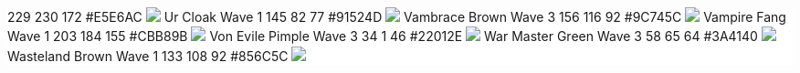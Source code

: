 <td>229</td>
<td>230</td>
<td>172</td>
<td>#E5E6AC</td>
<td style="background-color: #E5E6AC" ><img src="https://via.placeholder.com/40/E5E6AC/000000?text=+" /></td>
</tr>
<tr>
<td>Ur Cloak</td>
<td>Wave 1</td>
<td>145</td>
<td>82</td>
<td>77</td>
<td>#91524D</td>
<td style="background-color: #91524D" ><img src="https://via.placeholder.com/40/91524D/000000?text=+" /></td>
</tr>
<tr>
<td>Vambrace Brown</td>
<td>Wave 3</td>
<td>156</td>
<td>116</td>
<td>92</td>
<td>#9C745C</td>
<td style="background-color: #9C745C" ><img src="https://via.placeholder.com/40/9C745C/000000?text=+" /></td>
</tr>
<tr>
<td>Vampire Fang</td>
<td>Wave 1</td>
<td>203</td>
<td>184</td>
<td>155</td>
<td>#CBB89B</td>
<td style="background-color: #CBB89B" ><img src="https://via.placeholder.com/40/CBB89B/000000?text=+" /></td>
</tr>
<tr>
<td>Von Evile Pimple</td>
<td>Wave 3</td>
<td>34</td>
<td>1</td>
<td>46</td>
<td>#22012E</td>
<td style="background-color: #22012E" ><img src="https://via.placeholder.com/40/22012E/000000?text=+" /></td>
</tr>
<tr>
<td>War Master Green</td>
<td>Wave 3</td>
<td>58</td>
<td>65</td>
<td>64</td>
<td>#3A4140</td>
<td style="background-color: #3A4140" ><img src="https://via.placeholder.com/40/3A4140/000000?text=+" /></td>
</tr>
<tr>
<td>Wasteland Brown</td>
<td>Wave 1</td>
<td>133</td>
<td>108</td>
<td>92</td>
<td>#856C5C</td>
<td style="background-color: #856C5C" ><img src="https://via.placeholder.com/40/856C5C/000000?text=+" /></td>